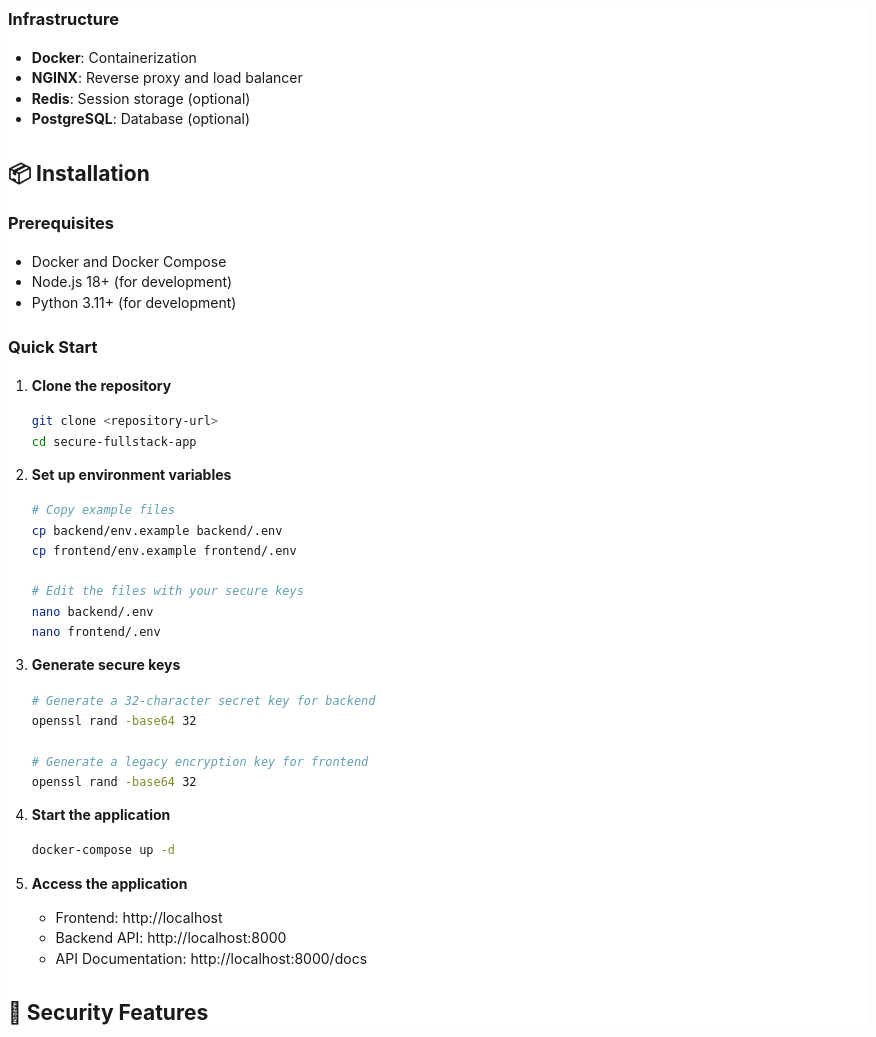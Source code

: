 ### Infrastructure
- **Docker**: Containerization
- **NGINX**: Reverse proxy and load balancer
- **Redis**: Session storage (optional)
- **PostgreSQL**: Database (optional)

## 📦 Installation

### Prerequisites
- Docker and Docker Compose
- Node.js 18+ (for development)
- Python 3.11+ (for development)

### Quick Start

1. **Clone the repository**
   ```bash
   git clone <repository-url>
   cd secure-fullstack-app
   ```

2. **Set up environment variables**
   ```bash
   # Copy example files
   cp backend/env.example backend/.env
   cp frontend/env.example frontend/.env
   
   # Edit the files with your secure keys
   nano backend/.env
   nano frontend/.env
   ```

3. **Generate secure keys**
   ```bash
   # Generate a 32-character secret key for backend
   openssl rand -base64 32
   
   # Generate a legacy encryption key for frontend
   openssl rand -base64 32
   ```

4. **Start the application**
   ```bash
   docker-compose up -d
   ```

5. **Access the application**
   - Frontend: http://localhost
   - Backend API: http://localhost:8000
   - API Documentation: http://localhost:8000/docs

## 🔐 Security Features
